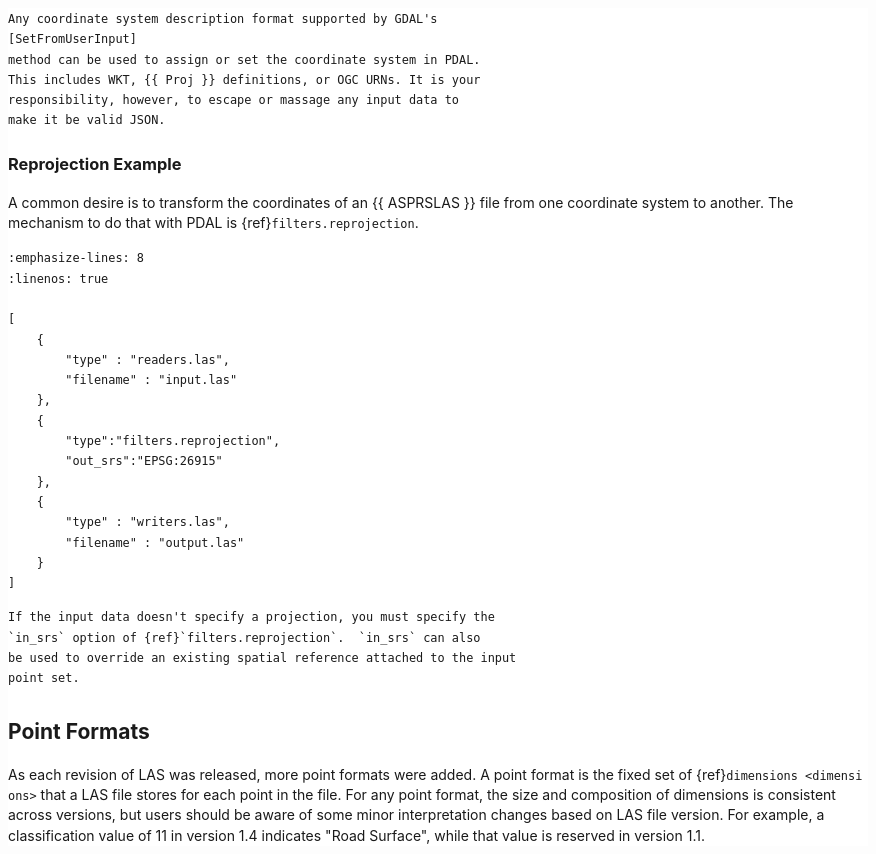 ```{note}
Any coordinate system description format supported by GDAL's
[SetFromUserInput]
method can be used to assign or set the coordinate system in PDAL.
This includes WKT, {{ Proj }} definitions, or OGC URNs. It is your
responsibility, however, to escape or massage any input data to
make it be valid JSON.
```

### Reprojection Example

A common desire is to transform the coordinates of an {{ ASPRSLAS }} file
from one coordinate system to another. The mechanism to do that with
PDAL is {ref}`filters.reprojection`.

```{code-block} json
:emphasize-lines: 8
:linenos: true

[
    {
        "type" : "readers.las",
        "filename" : "input.las"
    },
    {
        "type":"filters.reprojection",
        "out_srs":"EPSG:26915"
    },
    {
        "type" : "writers.las",
        "filename" : "output.las"
    }
]
```

```{note}
If the input data doesn't specify a projection, you must specify the
`in_srs` option of {ref}`filters.reprojection`.  `in_srs` can also
be used to override an existing spatial reference attached to the input
point set.
```

## Point Formats

As each revision of LAS was released, more point formats were added. A point
format is
the fixed set of {ref}`dimensions <dimensions>` that a LAS file stores
for each point in
the file.  For any point format, the size and composition of dimensions is
consistent across versions, but users should be aware of some minor
interpretation changes based on LAS file version.  For example, a classification
value of 11 in version 1.4 indicates "Road Surface", while that value is
reserved in version 1.1.


[base64]: https://en.wikipedia.org/wiki/Base64
[egm08]: http://earth-info.nga.mil/GandG/wgs84/gravitymod/egm2008/egm08_wgs84.html
[navd88]: http://epsg.io/5703
[setfromuserinput]: https://gdal.org/en/latest/api/ogrspatialref.html#classOGRSpatialReference_1aec3c6a49533fe457ddc763d699ff8796
[utm zone 15n nad83]: http://spatialreference.org/ref/epsg/26915
[vlr key]: http://www.asprs.org/misc/las-key-list.html